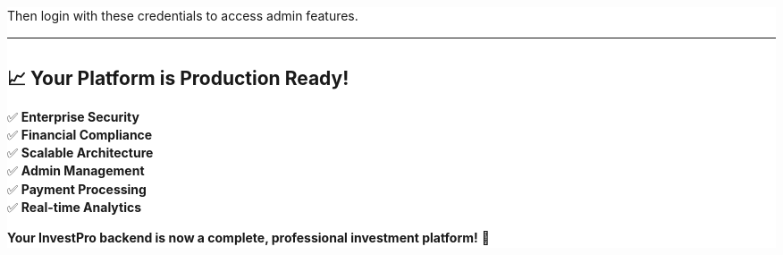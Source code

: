 Then login with these credentials to access admin features.

---

## 📈 Your Platform is Production Ready!

✅ **Enterprise Security**  
✅ **Financial Compliance**  
✅ **Scalable Architecture**  
✅ **Admin Management**  
✅ **Payment Processing**  
✅ **Real-time Analytics**  

**Your InvestPro backend is now a complete, professional investment platform!** 🎉
